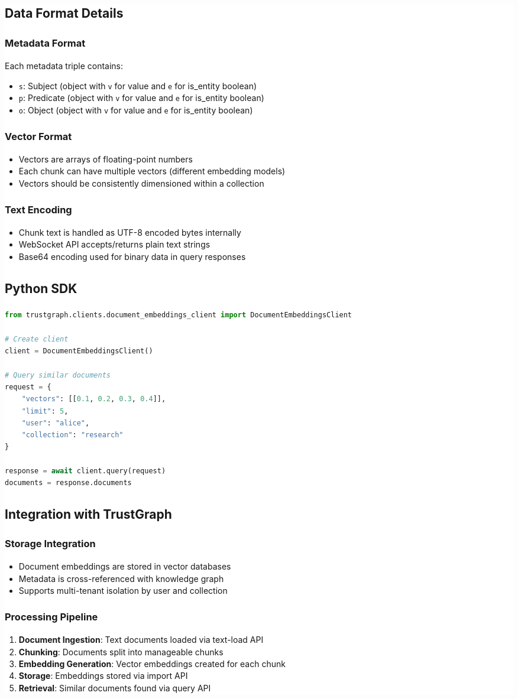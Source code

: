 ## Data Format Details

### Metadata Format
Each metadata triple contains:
- `s`: Subject (object with `v` for value and `e` for is_entity boolean)
- `p`: Predicate (object with `v` for value and `e` for is_entity boolean)
- `o`: Object (object with `v` for value and `e` for is_entity boolean)

### Vector Format
- Vectors are arrays of floating-point numbers
- Each chunk can have multiple vectors (different embedding models)
- Vectors should be consistently dimensioned within a collection

### Text Encoding
- Chunk text is handled as UTF-8 encoded bytes internally
- WebSocket API accepts/returns plain text strings
- Base64 encoding used for binary data in query responses

## Python SDK

```python
from trustgraph.clients.document_embeddings_client import DocumentEmbeddingsClient

# Create client
client = DocumentEmbeddingsClient()

# Query similar documents
request = {
    "vectors": [[0.1, 0.2, 0.3, 0.4]],
    "limit": 5,
    "user": "alice",
    "collection": "research"
}

response = await client.query(request)
documents = response.documents
```

## Integration with TrustGraph

### Storage Integration
- Document embeddings are stored in vector databases
- Metadata is cross-referenced with knowledge graph
- Supports multi-tenant isolation by user and collection

### Processing Pipeline
1. **Document Ingestion**: Text documents loaded via text-load API
2. **Chunking**: Documents split into manageable chunks
3. **Embedding Generation**: Vector embeddings created for each chunk
4. **Storage**: Embeddings stored via import API
5. **Retrieval**: Similar documents found via query API
